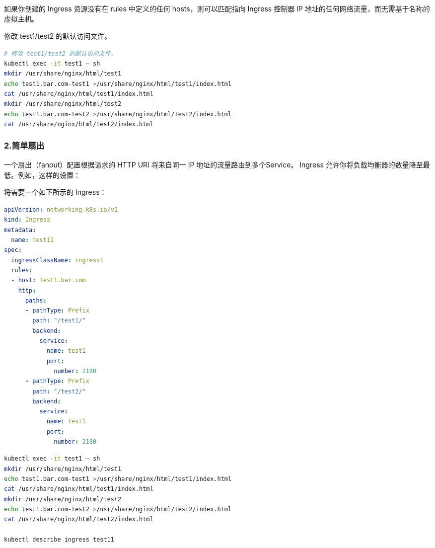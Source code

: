 如果你创建的 Ingress 资源没有在 rules 中定义的任何 hosts，则可以匹配指向 Ingress 控制器 IP 地址的任何网络流量，而无需基于名称的虚拟主机。

修改 test1/test2 的默认访问文件。 

```sh
# 修改 test1/test2 的默认访问文件。 
kubectl exec -it test1 – sh
mkdir /usr/share/nginx/html/test1
echo test1.bar.com-test1 >/usr/share/nginx/html/test1/index.html
cat /usr/share/nginx/html/test1/index.html
mkdir /usr/share/nginx/html/test2
echo test1.bar.com-test2 >/usr/share/nginx/html/test2/index.html
cat /usr/share/nginx/html/test2/index.html
```

### **2.简单扇出**

一个扇出（fanout）配置根据请求的 HTTP URI 将来自同一 IP 地址的流量路由到多个Service。 Ingress 允许你将负载均衡器的数量降至最低。例如，这样的设置：

将需要一个如下所示的 Ingress：

```yaml
apiVersion: networking.k8s.io/v1
kind: Ingress
metadata:
  name: test11
spec:
  ingressClassName: ingress1
  rules:
  - host: test1.bar.com
    http:
      paths:
      - pathType: Prefix
        path: "/test1/"
        backend:
          service:
            name: test1
            port:
              number: 2180
      - pathType: Prefix
        path: "/test2/"
        backend:
          service:
            name: test1
            port:
              number: 2180
```

```sh
kubectl exec -it test1 – sh
mkdir /usr/share/nginx/html/test1
echo test1.bar.com-test1 >/usr/share/nginx/html/test1/index.html
cat /usr/share/nginx/html/test1/index.html
mkdir /usr/share/nginx/html/test2
echo test1.bar.com-test2 >/usr/share/nginx/html/test2/index.html
cat /usr/share/nginx/html/test2/index.html

kubectl describe ingress test11
```
